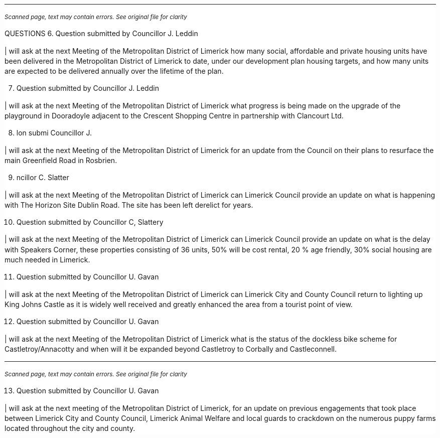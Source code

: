 
---
*<small>Scanned page, text may contain errors. See original file for clarity</small>*  

QUESTIONS
6. Question submitted by Councillor J. Leddin

| will ask at the next Meeting of the Metropolitan District of Limerick how many social, affordable
and private housing units have been delivered in the Metropolitan District of Limerick to date,
under our development plan housing targets, and how many units are expected to be delivered
annually over the lifetime of the plan.

7. Question submitted by Councillor J. Leddin

| will ask at the next Meeting of the Metropolitan District of Limerick what progress is being made
on the upgrade of the playground in Dooradoyle adjacent to the Crescent Shopping Centre in
partnership with Clancourt Ltd.

8. lon submi Councillor J.

| will ask at the next Meeting of the Metropolitan District of Limerick for an update from the
Council on their plans to resurface the main Greenfield Road in Rosbrien.

9. ncillor C. Slatter

| will ask at the next Meeting of the Metropolitan District of Limerick can Limerick Council provide
an update on what is happening with The Horizon Site Dublin Road. The site has been left derelict
for years.

10. Question submitted by Councillor C, Slattery

| will ask at the next Meeting of the Metropolitan District of Limerick can Limerick Council provide
an update on what is the delay with Speakers Corner, these properties consisting of 36 units, 50%
will be cost rental, 20 % age friendly, 30% social housing are much needed in Limerick.

11. Question submitted by Councillor U. Gavan

| will ask at the next Meeting of the Metropolitan District of Limerick can Limerick City and County
Council return to lighting up King Johns Castle as it is widely well received and greatly enhanced
the area from a tourist point of view.

12. Question submitted by Councillor U. Gavan

| will ask at the next Meeting of the Metropolitan District of Limerick what is the status of the
dockless bike scheme for Castletroy/Annacotty and when will it be expanded beyond Castletroy
to Corbally and Castleconnell.


---
*<small>Scanned page, text may contain errors. See original file for clarity</small>*  

13. Question submitted by Councillor U. Gavan

| will ask at the next meeting of the Metropolitan District of Limerick, for an update on previous
engagements that took place between Limerick City and County Council, Limerick Animal Welfare
and local guards to crackdown on the numerous puppy farms located throughout the city and
county.
